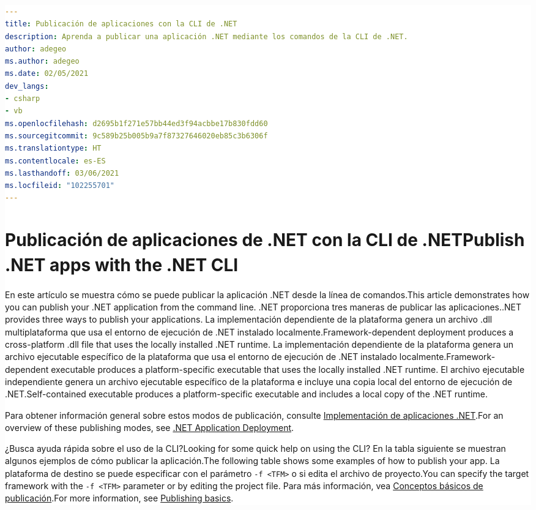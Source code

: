 ```yaml
---
title: Publicación de aplicaciones con la CLI de .NET
description: Aprenda a publicar una aplicación .NET mediante los comandos de la CLI de .NET.
author: adegeo
ms.author: adegeo
ms.date: 02/05/2021
dev_langs:
- csharp
- vb
ms.openlocfilehash: d2695b1f271e57bb44ed3f94acbbe17b830fdd60
ms.sourcegitcommit: 9c589b25b005b9a7f87327646020eb85c3b6306f
ms.translationtype: HT
ms.contentlocale: es-ES
ms.lasthandoff: 03/06/2021
ms.locfileid: "102255701"
---
```

# <a name="publish-net-apps-with-the-net-cli"></a><span data-ttu-id="1afe4-103">Publicación de aplicaciones de .NET con la CLI de .NET</span><span class="sxs-lookup"><span data-stu-id="1afe4-103">Publish .NET apps with the .NET CLI</span></span>

<span data-ttu-id="1afe4-104">En este artículo se muestra cómo se puede publicar la aplicación .NET desde la línea de comandos.</span><span class="sxs-lookup"><span data-stu-id="1afe4-104">This article demonstrates how you can publish your .NET application from the command line.</span></span> <span data-ttu-id="1afe4-105">.NET proporciona tres maneras de publicar las aplicaciones.</span><span class="sxs-lookup"><span data-stu-id="1afe4-105">.NET provides three ways to publish your applications.</span></span> <span data-ttu-id="1afe4-106">La implementación dependiente de la plataforma genera un archivo .dll multiplataforma que usa el entorno de ejecución de .NET instalado localmente.</span><span class="sxs-lookup"><span data-stu-id="1afe4-106">Framework-dependent deployment produces a cross-platform .dll file that uses the locally installed .NET runtime.</span></span> <span data-ttu-id="1afe4-107">La implementación dependiente de la plataforma genera un archivo ejecutable específico de la plataforma que usa el entorno de ejecución de .NET instalado localmente.</span><span class="sxs-lookup"><span data-stu-id="1afe4-107">Framework-dependent executable produces a platform-specific executable that uses the locally installed .NET runtime.</span></span> <span data-ttu-id="1afe4-108">El archivo ejecutable independiente genera un archivo ejecutable específico de la plataforma e incluye una copia local del entorno de ejecución de .NET.</span><span class="sxs-lookup"><span data-stu-id="1afe4-108">Self-contained executable produces a platform-specific executable and includes a local copy of the .NET runtime.</span></span>

<span data-ttu-id="1afe4-109">Para obtener información general sobre estos modos de publicación, consulte [Implementación de aplicaciones .NET](index.md).</span><span class="sxs-lookup"><span data-stu-id="1afe4-109">For an overview of these publishing modes, see [.NET Application Deployment](index.md).</span></span>

<span data-ttu-id="1afe4-110">¿Busca ayuda rápida sobre el uso de la CLI?</span><span class="sxs-lookup"><span data-stu-id="1afe4-110">Looking for some quick help on using the CLI?</span></span> <span data-ttu-id="1afe4-111">En la tabla siguiente se muestran algunos ejemplos de cómo publicar la aplicación.</span><span class="sxs-lookup"><span data-stu-id="1afe4-111">The following table shows some examples of how to publish your app.</span></span> <span data-ttu-id="1afe4-112">La plataforma de destino se puede especificar con el parámetro `-f <TFM>` o si edita el archivo de proyecto.</span><span class="sxs-lookup"><span data-stu-id="1afe4-112">You can specify the target framework with the `-f <TFM>` parameter or by editing the project file.</span></span> <span data-ttu-id="1afe4-113">Para más información, vea [Conceptos básicos de publicación](#publishing-basics).</span><span class="sxs-lookup"><span data-stu-id="1afe4-113">For more information, see [Publishing basics](#publishing-basics).</span></span>
